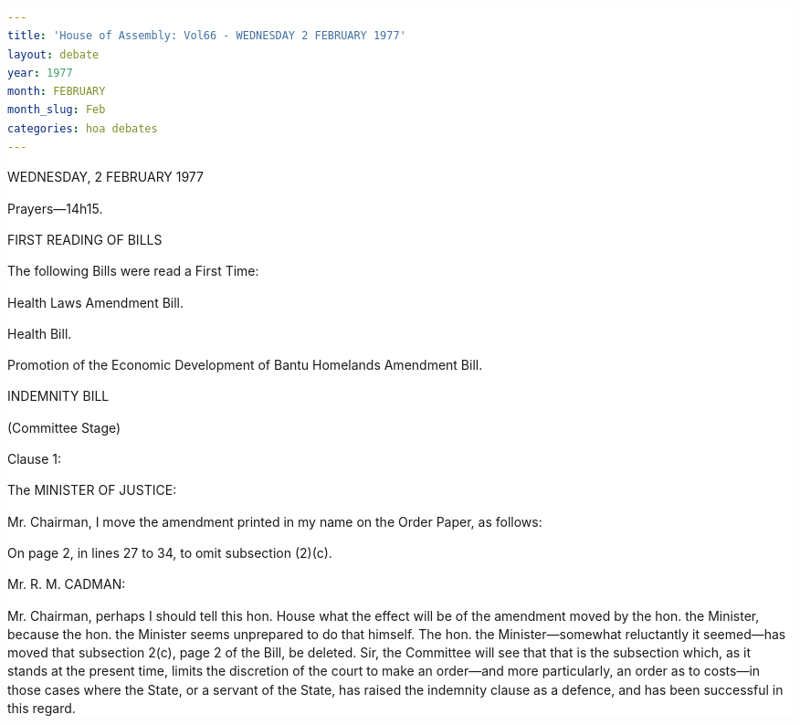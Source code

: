 ```yaml
---
title: 'House of Assembly: Vol66 - WEDNESDAY 2 FEBRUARY 1977'
layout: debate
year: 1977
month: FEBRUARY
month_slug: Feb
categories: hoa debates
---
```


<debateSection name="#opening">

<heading>WEDNESDAY, 2 FEBRUARY 1977</heading>

<prayers>

<narrative>Prayers&#x2014;<recordedTime time="1977-02-02T14:15:00">14h15</recordedTime>.</narrative></prayers>

<debateSection name="#first_reading_of_bills">

<heading>FIRST READING OF BILLS</heading>

<p>The following Bills were read a First Time:</p>

<block name="quote">Health Laws Amendment Bill.</block>

<block name="quote">Health Bill.</block>

<block name="quote">Promotion of the Economic Development of Bantu Homelands Amendment Bill.</block>

</debateSection>

<debateSection name="#indemnity_bill">

<heading>INDEMNITY BILL</heading>

<summary>(Committee Stage)</summary>

<p>Clause 1:</p>

<speech by="#minister_of_justice">

<from>The <person refersTo="hansard_za">MINISTER OF JUSTICE</person>:</from>

<p>Mr. Chairman, I move the amendment printed in my name on the Order Paper, as follows:</p>

<block name="quote"><span class="col_595-596" refersTo="page_0315"/>On page 2, in lines 27 to 34, to omit subsection (2)(c).</block>

</speech>

<speech by="#cadman">

<from>Mr. <person refersTo="hansard_za">R. M. CADMAN</person>:</from>

<p>Mr. Chairman, perhaps I should tell this hon. House what the effect will be of the amendment moved by the hon. the Minister, because the hon. the Minister seems unprepared to do that himself. The hon. the Minister&#x2014;somewhat reluctantly it seemed&#x2014;has moved that subsection 2(c), page 2 of the Bill, be deleted. Sir, the Committee will see that that is the subsection which, as it stands at the present time, limits the discretion of the court to make an order&#x2014;and more particularly, an order as to costs&#x2014;in those cases where the State, or a servant of the State, has raised the indemnity clause as a defence, and has been successful in this regard.</p>
